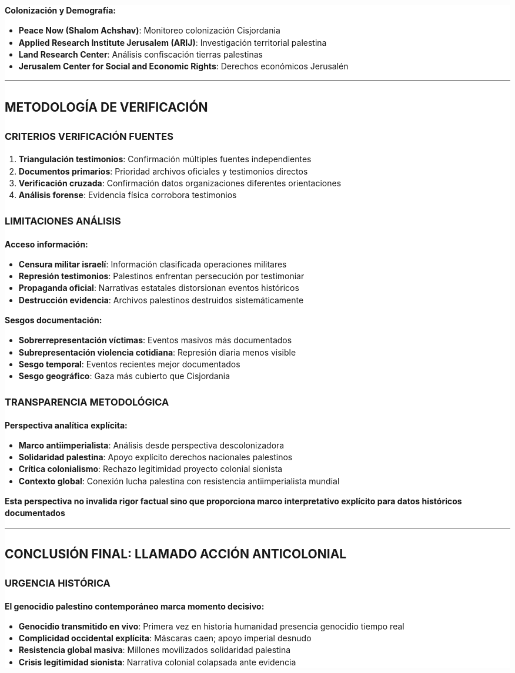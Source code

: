 **Colonización y Demografía:**
- **Peace Now (Shalom Achshav)**: Monitoreo colonización Cisjordania  
- **Applied Research Institute Jerusalem (ARIJ)**: Investigación territorial palestina
- **Land Research Center**: Análisis confiscación tierras palestinas
- **Jerusalem Center for Social and Economic Rights**: Derechos económicos Jerusalén

---

## METODOLOGÍA DE VERIFICACIÓN

### **CRITERIOS VERIFICACIÓN FUENTES**

1. **Triangulación testimonios**: Confirmación múltiples fuentes independientes
2. **Documentos primarios**: Prioridad archivos oficiales y testimonios directos  
3. **Verificación cruzada**: Confirmación datos organizaciones diferentes orientaciones
4. **Análisis forense**: Evidencia física corrobora testimonios

### **LIMITACIONES ANÁLISIS**

**Acceso información:**
- **Censura militar israelí**: Información clasificada operaciones militares
- **Represión testimonios**: Palestinos enfrentan persecución por testimoniar
- **Propaganda oficial**: Narrativas estatales distorsionan eventos históricos
- **Destrucción evidencia**: Archivos palestinos destruidos sistemáticamente

**Sesgos documentación:**
- **Sobrerrepresentación víctimas**: Eventos masivos más documentados
- **Subrepresentación violencia cotidiana**: Represión diaria menos visible
- **Sesgo temporal**: Eventos recientes mejor documentados
- **Sesgo geográfico**: Gaza más cubierto que Cisjordania

### **TRANSPARENCIA METODOLÓGICA**

**Perspectiva analítica explícita:**
- **Marco antiimperialista**: Análisis desde perspectiva descolonizadora
- **Solidaridad palestina**: Apoyo explícito derechos nacionales palestinos
- **Crítica colonialismo**: Rechazo legitimidad proyecto colonial sionista
- **Contexto global**: Conexión lucha palestina con resistencia antiimperialista mundial

**Esta perspectiva no invalida rigor factual sino que proporciona marco interpretativo explícito para datos históricos documentados**

---

## CONCLUSIÓN FINAL: LLAMADO ACCIÓN ANTICOLONIAL

### **URGENCIA HISTÓRICA**

**El genocidio palestino contemporáneo marca momento decisivo:**

- **Genocidio transmitido en vivo**: Primera vez en historia humanidad presencia genocidio tiempo real
- **Complicidad occidental explícita**: Máscaras caen; apoyo imperial desnudo  
- **Resistencia global masiva**: Millones movilizados solidaridad palestina
- **Crisis legitimidad sionista**: Narrativa colonial colapsada ante evidencia
